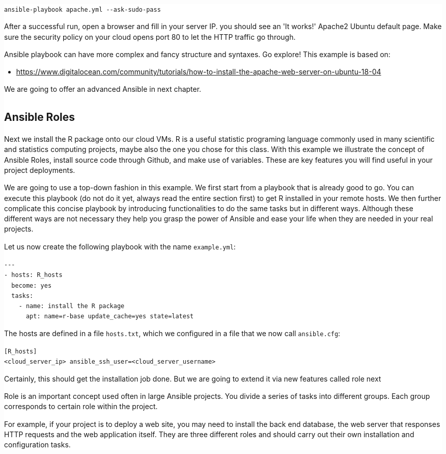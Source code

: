     ansible-playbook apache.yml --ask-sudo-pass

After a successful run, open a browser and fill in your server IP. you
should see an 'It works!' Apache2 Ubuntu default page. Make sure the
security policy on your cloud opens port 80 to let the HTTP traffic go
through.

Ansible playbook can have more complex and fancy structure and syntaxes.
Go explore! This example is based on:

* <https://www.digitalocean.com/community/tutorials/how-to-install-the-apache-web-server-on-ubuntu-18-04>

We are going to offer an advanced Ansible in next chapter.

## Ansible Roles

Next we install the R package onto our cloud VMs.  R is a useful
statistic programing language commonly used in many scientific and
statistics computing projects, maybe also the one you chose for this
class.  With this example we illustrate the concept of Ansible Roles,
install source code through Github, and make use of variables. These
are key features you will find useful in your project deployments.

We are going to use a top-down fashion in this example. We first start
from a playbook that is already good to go. You can execute this
playbook (do not do it yet, always read the entire section first) to
get R installed in your remote hosts. We then further complicate this
concise playbook by introducing functionalities to do the same tasks
but in different ways. Although these different ways are not necessary
they help you grasp the power of Ansible and ease your life when they
are needed in your real projects.

Let us now create the following playbook with the name `example.yml`:

    ---
    - hosts: R_hosts
      become: yes
      tasks:
        - name: install the R package
          apt: name=r-base update_cache=yes state=latest

The hosts are defined in a file `hosts.txt`, which we configured in
a file that we now call `ansible.cfg`:

    [R_hosts]
    <cloud_server_ip> ansible_ssh_user=<cloud_server_username>

Certainly, this should get the installation job done. But we are going
to extend it via new features called role next

Role is an important concept used often in large Ansible projects.
You divide a series of tasks into different groups. Each group
corresponds to certain role within the project. 

For example, if your project is to deploy a web site, you may need to
install the back end database, the web server that responses HTTP
requests and the web application itself. They are three different roles
and should carry out their own installation and configuration tasks.
